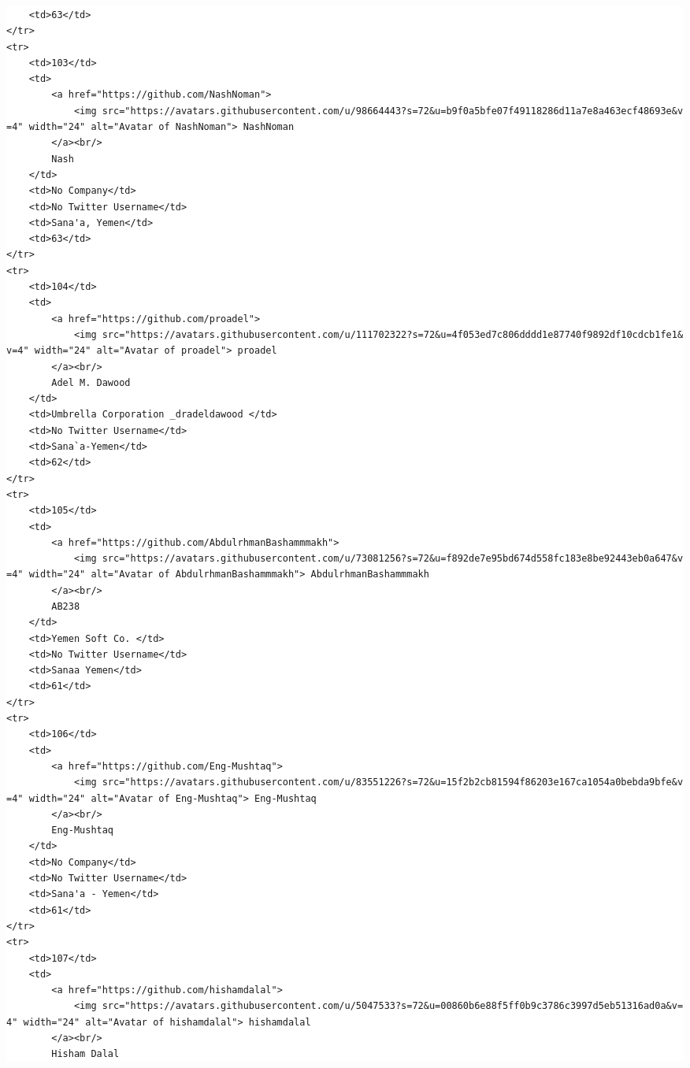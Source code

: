 		<td>63</td>
	</tr>
	<tr>
		<td>103</td>
		<td>
			<a href="https://github.com/NashNoman">
				<img src="https://avatars.githubusercontent.com/u/98664443?s=72&u=b9f0a5bfe07f49118286d11a7e8a463ecf48693e&v=4" width="24" alt="Avatar of NashNoman"> NashNoman
			</a><br/>
			Nash
		</td>
		<td>No Company</td>
		<td>No Twitter Username</td>
		<td>Sana'a, Yemen</td>
		<td>63</td>
	</tr>
	<tr>
		<td>104</td>
		<td>
			<a href="https://github.com/proadel">
				<img src="https://avatars.githubusercontent.com/u/111702322?s=72&u=4f053ed7c806dddd1e87740f9892df10cdcb1fe1&v=4" width="24" alt="Avatar of proadel"> proadel
			</a><br/>
			Adel M. Dawood
		</td>
		<td>Umbrella Corporation _dradeldawood </td>
		<td>No Twitter Username</td>
		<td>Sana`a-Yemen</td>
		<td>62</td>
	</tr>
	<tr>
		<td>105</td>
		<td>
			<a href="https://github.com/AbdulrhmanBashammmakh">
				<img src="https://avatars.githubusercontent.com/u/73081256?s=72&u=f892de7e95bd674d558fc183e8be92443eb0a647&v=4" width="24" alt="Avatar of AbdulrhmanBashammmakh"> AbdulrhmanBashammmakh
			</a><br/>
			AB238
		</td>
		<td>Yemen Soft Co. </td>
		<td>No Twitter Username</td>
		<td>Sanaa Yemen</td>
		<td>61</td>
	</tr>
	<tr>
		<td>106</td>
		<td>
			<a href="https://github.com/Eng-Mushtaq">
				<img src="https://avatars.githubusercontent.com/u/83551226?s=72&u=15f2b2cb81594f86203e167ca1054a0bebda9bfe&v=4" width="24" alt="Avatar of Eng-Mushtaq"> Eng-Mushtaq
			</a><br/>
			Eng-Mushtaq
		</td>
		<td>No Company</td>
		<td>No Twitter Username</td>
		<td>Sana'a - Yemen</td>
		<td>61</td>
	</tr>
	<tr>
		<td>107</td>
		<td>
			<a href="https://github.com/hishamdalal">
				<img src="https://avatars.githubusercontent.com/u/5047533?s=72&u=00860b6e88f5ff0b9c3786c3997d5eb51316ad0a&v=4" width="24" alt="Avatar of hishamdalal"> hishamdalal
			</a><br/>
			Hisham Dalal